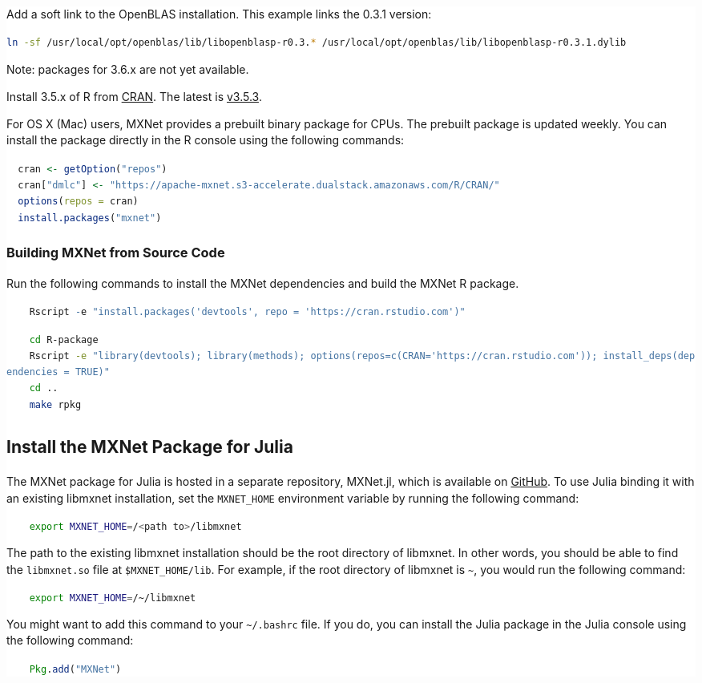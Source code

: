 Add a soft link to the OpenBLAS installation. This example links the 0.3.1 version:

```bash
ln -sf /usr/local/opt/openblas/lib/libopenblasp-r0.3.* /usr/local/opt/openblas/lib/libopenblasp-r0.3.1.dylib
```

Note: packages for 3.6.x are not yet available.

Install 3.5.x of R from [CRAN](https://cran.r-project.org/bin/macosx/). The latest is [v3.5.3](https://cran.r-project.org/bin/macosx/R-3.6.0.pkg).

For OS X (Mac) users, MXNet provides a prebuilt binary package for CPUs. The prebuilt package is updated weekly. You can install the package directly in the R console using the following commands:

```r
  cran <- getOption("repos")
  cran["dmlc"] <- "https://apache-mxnet.s3-accelerate.dualstack.amazonaws.com/R/CRAN/"
  options(repos = cran)
  install.packages("mxnet")
```

### Building MXNet from Source Code

Run the following commands to install the MXNet dependencies and build the MXNet R package.

```r
    Rscript -e "install.packages('devtools', repo = 'https://cran.rstudio.com')"
```
```bash
    cd R-package
    Rscript -e "library(devtools); library(methods); options(repos=c(CRAN='https://cran.rstudio.com')); install_deps(dependencies = TRUE)"
    cd ..
    make rpkg
```

## Install the MXNet Package for Julia
The MXNet package for Julia is hosted in a separate repository, MXNet.jl, which is available on [GitHub](https://github.com/dmlc/MXNet.jl). To use Julia binding it with an existing libmxnet installation, set the ```MXNET_HOME``` environment variable by running the following command:

```bash
	export MXNET_HOME=/<path to>/libmxnet
```

The path to the existing libmxnet installation should be the root directory of libmxnet. In other words, you should be able to find the ```libmxnet.so``` file at ```$MXNET_HOME/lib```. For example, if the root directory of libmxnet is ```~```, you would run the following command:

```bash
	export MXNET_HOME=/~/libmxnet
```

You might want to add this command to your ```~/.bashrc``` file. If you do, you can install the Julia package in the Julia console using the following command:

```julia
	Pkg.add("MXNet")
```

